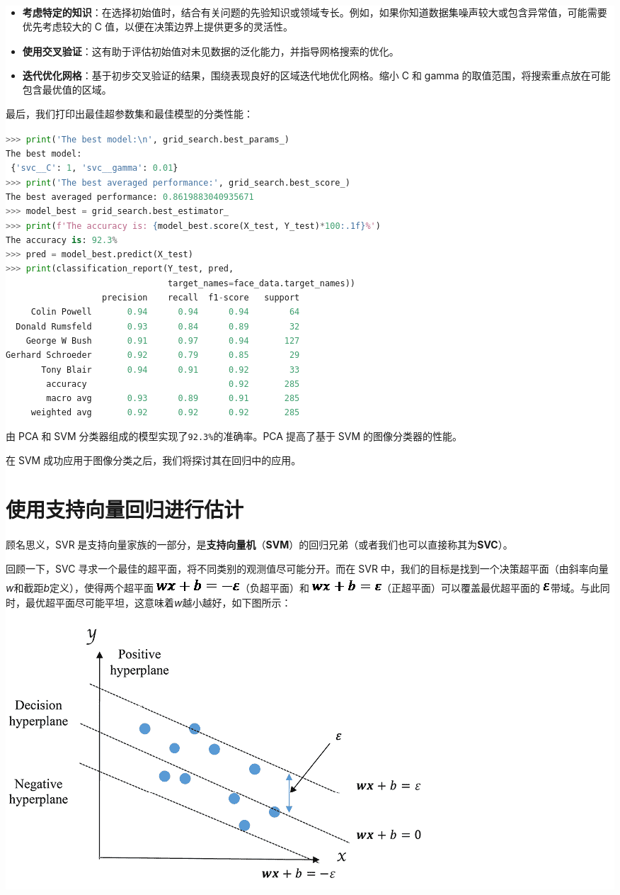 +   **考虑特定的知识**：在选择初始值时，结合有关问题的先验知识或领域专长。例如，如果你知道数据集噪声较大或包含异常值，可能需要优先考虑较大的 C 值，以便在决策边界上提供更多的灵活性。

+   **使用交叉验证**：这有助于评估初始值对未见数据的泛化能力，并指导网格搜索的优化。

+   **迭代优化网格**：基于初步交叉验证的结果，围绕表现良好的区域迭代地优化网格。缩小 C 和 gamma 的取值范围，将搜索重点放在可能包含最优值的区域。

最后，我们打印出最佳超参数集和最佳模型的分类性能：

```py
>>> print('The best model:\n', grid_search.best_params_)
The best model:
 {'svc__C': 1, 'svc__gamma': 0.01}
>>> print('The best averaged performance:', grid_search.best_score_)
The best averaged performance: 0.8619883040935671
>>> model_best = grid_search.best_estimator_
>>> print(f'The accuracy is: {model_best.score(X_test, Y_test)*100:.1f}%')
The accuracy is: 92.3%
>>> pred = model_best.predict(X_test)
>>> print(classification_report(Y_test, pred,
                                target_names=face_data.target_names))
                   precision    recall  f1-score   support
     Colin Powell       0.94      0.94      0.94        64
  Donald Rumsfeld       0.93      0.84      0.89        32
    George W Bush       0.91      0.97      0.94       127
Gerhard Schroeder       0.92      0.79      0.85        29
       Tony Blair       0.94      0.91      0.92        33
        accuracy                            0.92       285
        macro avg       0.93      0.89      0.91       285
     weighted avg       0.92      0.92      0.92       285 
```

由 PCA 和 SVM 分类器组成的模型实现了`92.3%`的准确率。PCA 提高了基于 SVM 的图像分类器的性能。

在 SVM 成功应用于图像分类之后，我们将探讨其在回归中的应用。

# 使用支持向量回归进行估计

顾名思义，SVR 是支持向量家族的一部分，是**支持向量机**（**SVM**）的回归兄弟（或者我们也可以直接称其为**SVC**）。

回顾一下，SVC 寻求一个最佳的超平面，将不同类别的观测值尽可能分开。而在 SVR 中，我们的目标是找到一个决策超平面（由斜率向量*w*和截距*b*定义），使得两个超平面 ![](img/B21047_09_065.png)（负超平面）和 ![](img/B21047_09_066.png)（正超平面）可以覆盖最优超平面的 ![](img/B21047_09_067.png)带域。与此同时，最优超平面尽可能平坦，这意味着*w*越小越好，如下图所示：

![正超平面的示意图，描述自动生成，置信度较低](img/B21047_09_13.png)